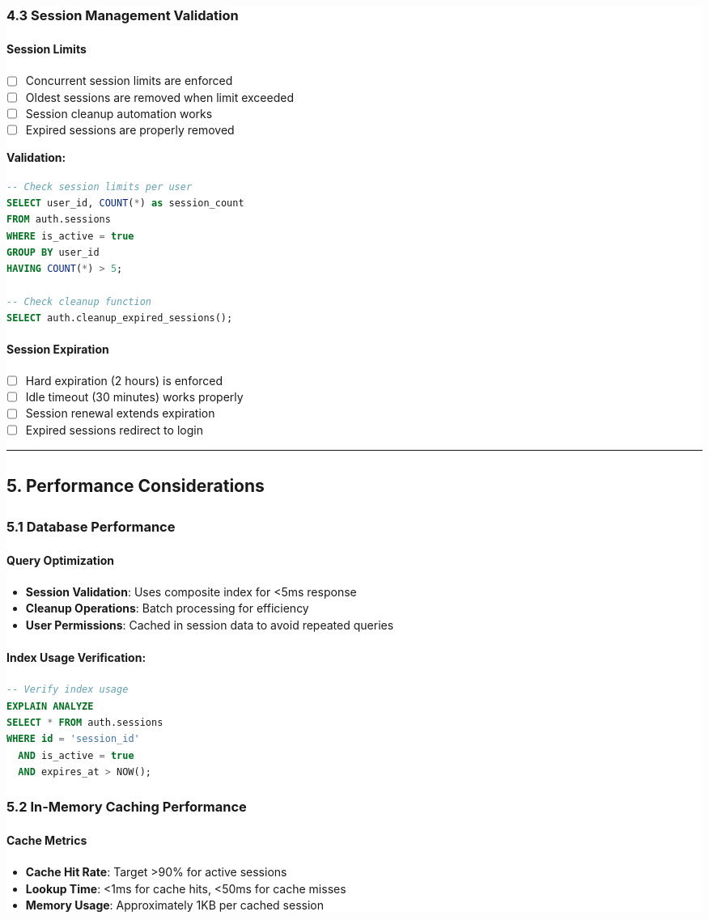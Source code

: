 ### 4.3 Session Management Validation

#### **Session Limits**
- [ ] Concurrent session limits are enforced
- [ ] Oldest sessions are removed when limit exceeded
- [ ] Session cleanup automation works
- [ ] Expired sessions are properly removed

**Validation:**
```sql
-- Check session limits per user
SELECT user_id, COUNT(*) as session_count
FROM auth.sessions 
WHERE is_active = true 
GROUP BY user_id 
HAVING COUNT(*) > 5;

-- Check cleanup function
SELECT auth.cleanup_expired_sessions();
```

#### **Session Expiration**
- [ ] Hard expiration (2 hours) is enforced
- [ ] Idle timeout (30 minutes) works properly
- [ ] Session renewal extends expiration
- [ ] Expired sessions redirect to login

---

## 5. Performance Considerations

### 5.1 Database Performance

#### **Query Optimization**
- **Session Validation**: Uses composite index for <5ms response
- **Cleanup Operations**: Batch processing for efficiency
- **User Permissions**: Cached in session data to avoid repeated queries

#### **Index Usage Verification:**
```sql
-- Verify index usage
EXPLAIN ANALYZE 
SELECT * FROM auth.sessions 
WHERE id = 'session_id' 
  AND is_active = true 
  AND expires_at > NOW();
```

### 5.2 In-Memory Caching Performance

#### **Cache Metrics**
- **Cache Hit Rate**: Target >90% for active sessions
- **Lookup Time**: <1ms for cache hits, <50ms for cache misses
- **Memory Usage**: Approximately 1KB per cached session
